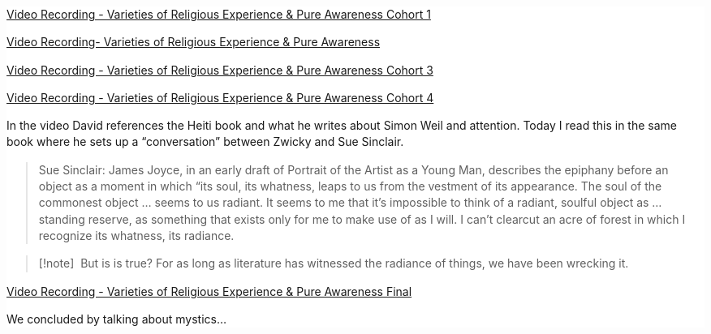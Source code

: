 [Video Recording - Varieties of Religious Experience & Pure Awareness Cohort 1](https://bonnittaroy.substack.com/p/video-recording-varieties-of-religious/comments)

<iframe width="100%" height="500" src="https://www.youtube.com/embed/h93ONTI612U" title="YouTube video player" frameborder="0" allow="accelerometer; autoplay; clipboard-write; encrypted-media; gyroscope; picture-in-picture; web-share" referrerpolicy="strict-origin-when-cross-origin" allowfullscreen></iframe>

[Video Recording- Varieties of Religious Experience & Pure Awareness](https://bonnittaroy.substack.com/p/video-recording-varieties-of-religious-fe6/comments)

<iframe width="100%" height="500" src="https://www.youtube.com/embed/i4PqwHCzQ4o" title="YouTube video player" frameborder="0" allow="accelerometer; autoplay; clipboard-write; encrypted-media; gyroscope; picture-in-picture; web-share" referrerpolicy="strict-origin-when-cross-origin" allowfullscreen></iframe>

[Video Recording - Varieties of Religious Experience & Pure Awareness Cohort 3](https://bonnittaroy.substack.com/p/video-recording-varieties-of-religious-c61/comments)

<iframe width="100%" height="500" src="https://www.youtube.com/embed/uuC-DZ43pzc" title="YouTube video player" frameborder="0" allow="accelerometer; autoplay; clipboard-write; encrypted-media; gyroscope; picture-in-picture; web-share" referrerpolicy="strict-origin-when-cross-origin" allowfullscreen></iframe>

[Video Recording - Varieties of Religious Experience & Pure Awareness Cohort 4](https://bonnittaroy.substack.com/p/video-recording-varieties-of-religious-64f/comments)

<iframe width="100%" height="500" src="https://www.youtube.com/embed/tqYZ-xl3Z0o" title="YouTube video player" frameborder="0" allow="accelerometer; autoplay; clipboard-write; encrypted-media; gyroscope; picture-in-picture; web-share" referrerpolicy="strict-origin-when-cross-origin" allowfullscreen></iframe>

In the video David references the Heiti book and what he writes about Simon Weil and attention. Today I read this in the same book where he sets up a “conversation” between Zwicky and Sue Sinclair.

> Sue Sinclair: James Joyce, in an early draft of Portrait of the Artist as a Young Man, describes the epiphany before an object as a moment in which “its soul, its whatness, leaps to us from the vestment of its appearance. The soul of the commonest object … seems to us radiant. It seems to me that it’s impossible to think of a radiant, soulful object as … standing reserve, as something that exists only for me to make use of as I will. I can’t clearcut an acre of forest in which I recognize its whatness, its radiance.

> [!note] ​
> But is is true?
> For as long as literature has witnessed the radiance of things,
> we have been wrecking it.

[Video Recording - Varieties of Religious Experience & Pure Awareness Final](https://bonnittaroy.substack.com/p/video-recording-varieties-of-religious-d91/comments)

We concluded by talking about mystics…

<iframe width="100%" height="500" src="https://www.youtube.com/embed/dIQFfdPCbmw" title="YouTube video player" frameborder="0" allow="accelerometer; autoplay; clipboard-write; encrypted-media; gyroscope; picture-in-picture; web-share" referrerpolicy="strict-origin-when-cross-origin" allowfullscreen></iframe>


[^1]: Quoted in William James' *Varieties of Religious Experience*
[^2]: Allan Watts, *The Way of Zen*
[^3]: Jill Bolte Taylor *My Stroke of Insight*